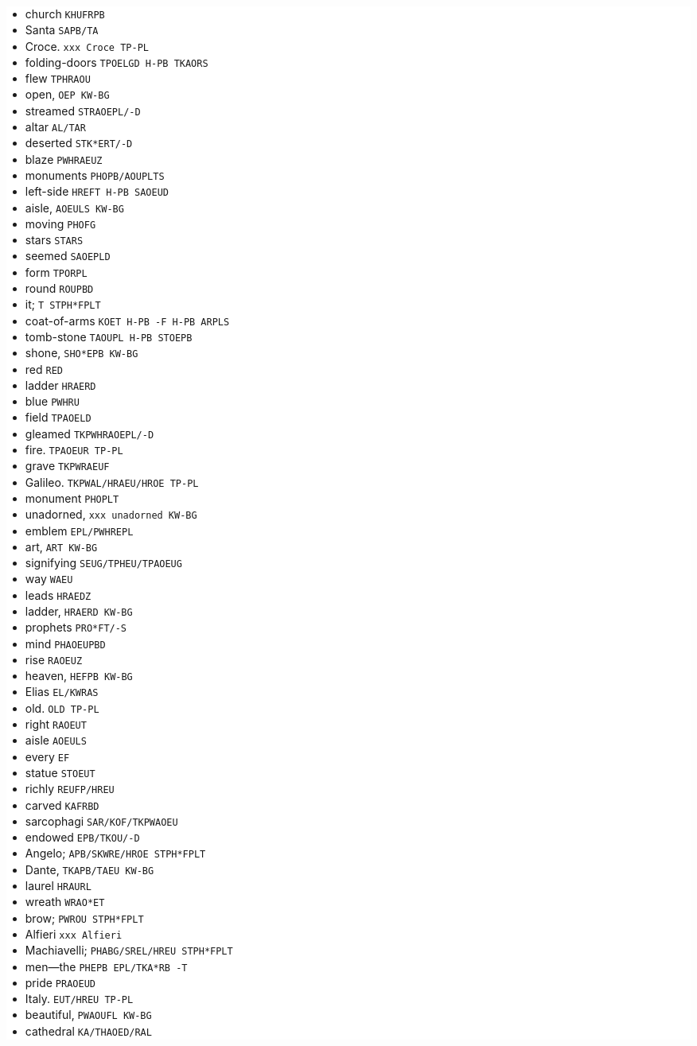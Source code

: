 * church `KHUFRPB`
* Santa `SAPB/TA`
* Croce. `xxx Croce TP-PL`
* folding-doors `TPOELGD H-PB TKAORS`
* flew `TPHRAOU`
* open, `OEP KW-BG`
* streamed `STRAOEPL/-D`
* altar `AL/TAR`
* deserted `STK*ERT/-D`
* blaze `PWHRAEUZ`
* monuments `PHOPB/AOUPLTS`
* left-side `HREFT H-PB SAOEUD`
* aisle, `AOEULS KW-BG`
* moving `PHOFG`
* stars `STARS`
* seemed `SAOEPLD`
* form `TPORPL`
* round `ROUPBD`
* it; `T STPH*FPLT`
* coat-of-arms `KOET H-PB -F H-PB ARPLS`
* tomb-stone `TAOUPL H-PB STOEPB`
* shone, `SHO*EPB KW-BG`
* red `RED`
* ladder `HRAERD`
* blue `PWHRU`
* field `TPAOELD`
* gleamed `TKPWHRAOEPL/-D`
* fire. `TPAOEUR TP-PL`
* grave `TKPWRAEUF`
* Galileo. `TKPWAL/HRAEU/HROE TP-PL`
* monument `PHOPLT`
* unadorned, `xxx unadorned KW-BG`
* emblem `EPL/PWHREPL`
* art, `ART KW-BG`
* signifying `SEUG/TPHEU/TPAOEUG`
* way `WAEU`
* leads `HRAEDZ`
* ladder, `HRAERD KW-BG`
* prophets `PRO*FT/-S`
* mind `PHAOEUPBD`
* rise `RAOEUZ`
* heaven, `HEFPB KW-BG`
* Elias `EL/KWRAS`
* old. `OLD TP-PL`
* right `RAOEUT`
* aisle `AOEULS`
* every `EF`
* statue `STOEUT`
* richly `REUFP/HREU`
* carved `KAFRBD`
* sarcophagi `SAR/KOF/TKPWAOEU`
* endowed `EPB/TKOU/-D`
* Angelo; `APB/SKWRE/HROE STPH*FPLT`
* Dante, `TKAPB/TAEU KW-BG`
* laurel `HRAURL`
* wreath `WRAO*ET`
* brow; `PWROU STPH*FPLT`
* Alfieri `xxx Alfieri`
* Machiavelli; `PHABG/SREL/HREU STPH*FPLT`
* men—the `PHEPB EPL/TKA*RB -T`
* pride `PRAOEUD`
* Italy. `EUT/HREU TP-PL`
* beautiful, `PWAOUFL KW-BG`
* cathedral `KA/THAOED/RAL`